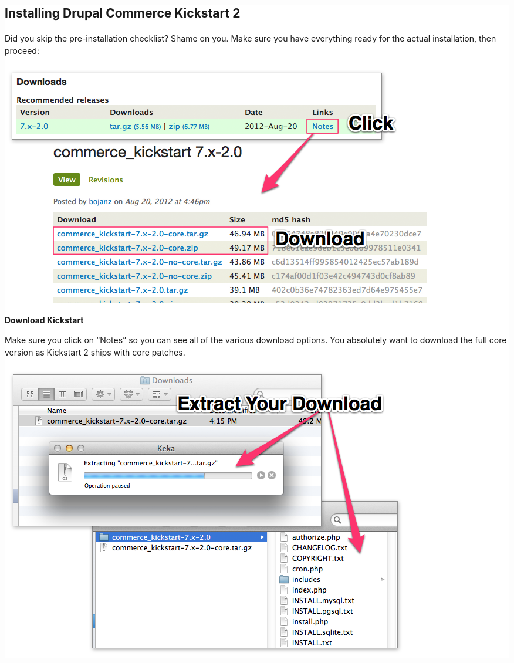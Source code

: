 ## Installing Drupal Commerce Kickstart 2

<p>Did you skip the pre-installation checklist? Shame on you. Make sure you have everything ready for the actual installation, then proceed:</p>

![Download Commerce Kickstart Options](../images/CK-Install-1.png)

**Download Kickstart**

<p>Make sure you click on “Notes” so you can see all of the various download options. You absolutely want to download the full core version as Kickstart 2 ships with core patches.</p>

![Extract the Files](../images/CK-Install-2.png)
